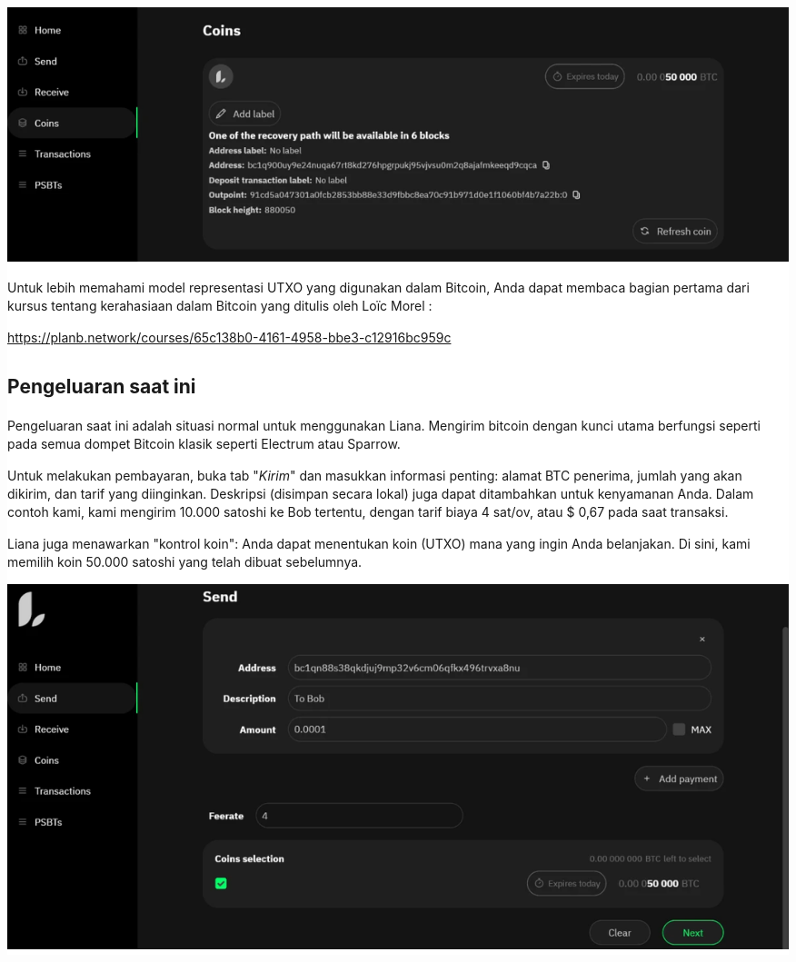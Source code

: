 ![Obtenir informations pièce](assets/fr/24.webp)

Untuk lebih memahami model representasi UTXO yang digunakan dalam Bitcoin, Anda dapat membaca bagian pertama dari kursus tentang kerahasiaan dalam Bitcoin yang ditulis oleh Loïc Morel :

https://planb.network/courses/65c138b0-4161-4958-bbe3-c12916bc959c
## Pengeluaran saat ini

Pengeluaran saat ini adalah situasi normal untuk menggunakan Liana. Mengirim bitcoin dengan kunci utama berfungsi seperti pada semua dompet Bitcoin klasik seperti Electrum atau Sparrow.

Untuk melakukan pembayaran, buka tab "*Kirim*" dan masukkan informasi penting: alamat BTC penerima, jumlah yang akan dikirim, dan tarif yang diinginkan. Deskripsi (disimpan secara lokal) juga dapat ditambahkan untuk kenyamanan Anda. Dalam contoh kami, kami mengirim 10.000 satoshi ke Bob tertentu, dengan tarif biaya 4 sat/ov, atau $ 0,67 pada saat transaksi.

Liana juga menawarkan "kontrol koin": Anda dapat menentukan koin (UTXO) mana yang ingin Anda belanjakan. Di sini, kami memilih koin 50.000 satoshi yang telah dibuat sebelumnya.

![Envoyer fonds clé principale](assets/fr/25.webp)

